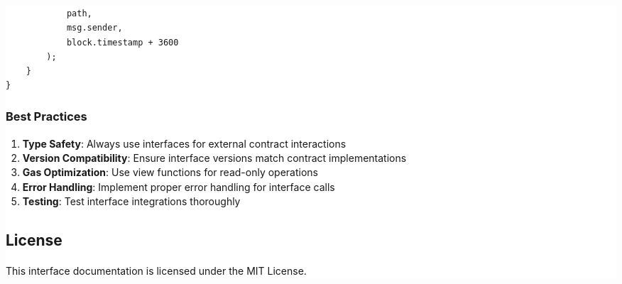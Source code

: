 ```solidity
            path,
            msg.sender,
            block.timestamp + 3600
        );
    }
}
```

### Best Practices

1. **Type Safety**: Always use interfaces for external contract interactions
2. **Version Compatibility**: Ensure interface versions match contract implementations
3. **Gas Optimization**: Use view functions for read-only operations
4. **Error Handling**: Implement proper error handling for interface calls
5. **Testing**: Test interface integrations thoroughly

## License

This interface documentation is licensed under the MIT License.
